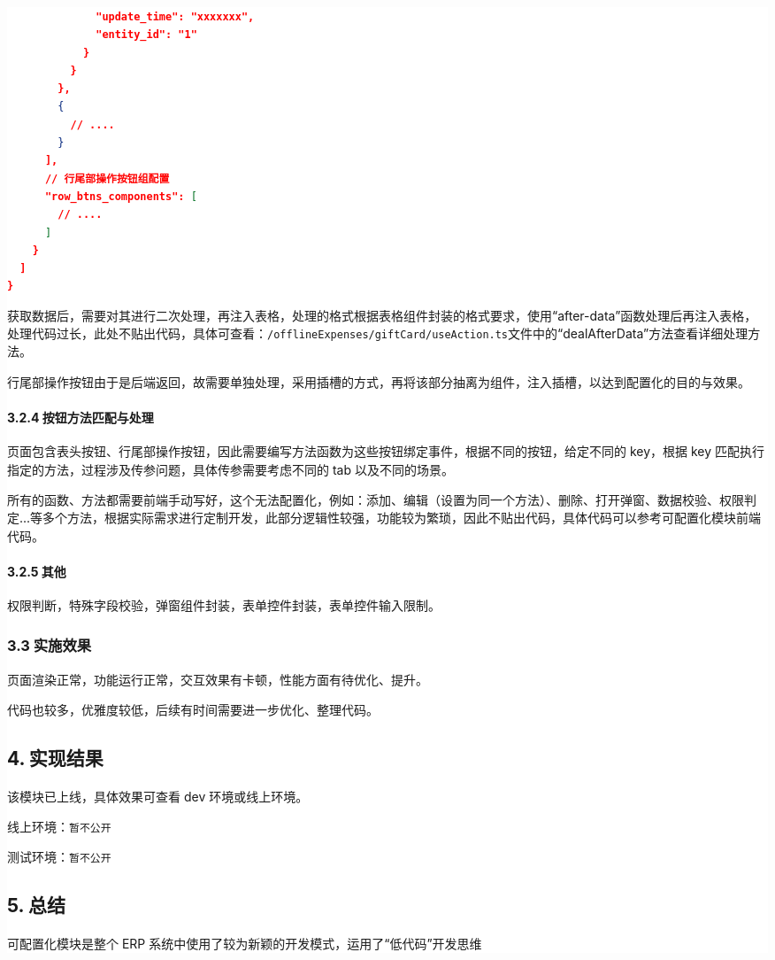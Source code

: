 ```json
              "update_time": "xxxxxxx",
              "entity_id": "1"
            }
          }
        },
        {
          // ....
        }
      ],
      // 行尾部操作按钮组配置
      "row_btns_components": [
        // ....
      ]
    }
  ]
}
```

获取数据后，需要对其进行二次处理，再注入表格，处理的格式根据表格组件封装的格式要求，使用“after-data”函数处理后再注入表格，处理代码过长，此处不贴出代码，具体可查看：`/offlineExpenses/giftCard/useAction.ts`文件中的“dealAfterData”方法查看详细处理方法。

行尾部操作按钮由于是后端返回，故需要单独处理，采用插槽的方式，再将该部分抽离为组件，注入插槽，以达到配置化的目的与效果。

#### **3.2.4 按钮方法匹配与处理**

页面包含表头按钮、行尾部操作按钮，因此需要编写方法函数为这些按钮绑定事件，根据不同的按钮，给定不同的 key，根据 key 匹配执行指定的方法，过程涉及传参问题，具体传参需要考虑不同的 tab 以及不同的场景。

所有的函数、方法都需要前端手动写好，这个无法配置化，例如：添加、编辑（设置为同一个方法）、删除、打开弹窗、数据校验、权限判定...等多个方法，根据实际需求进行定制开发，此部分逻辑性较强，功能较为繁琐，因此不贴出代码，具体代码可以参考可配置化模块前端代码。

#### **3.2.5 其他**

权限判断，特殊字段校验，弹窗组件封装，表单控件封装，表单控件输入限制。

### **3.3 实施效果**

页面渲染正常，功能运行正常，交互效果有卡顿，性能方面有待优化、提升。

代码也较多，优雅度较低，后续有时间需要进一步优化、整理代码。

## **4. 实现结果**

该模块已上线，具体效果可查看 dev 环境或线上环境。

线上环境：`暂不公开`

测试环境：`暂不公开`

## **5. 总结**

可配置化模块是整个 ERP 系统中使用了较为新颖的开发模式，运用了“低代码”开发思维
